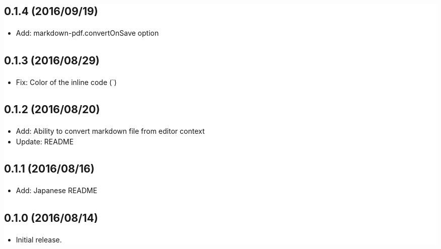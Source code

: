 ## 0.1.4 (2016/09/19)

* Add: markdown-pdf.convertOnSave option

## 0.1.3 (2016/08/29)

* Fix: Color of the inline code (`)

## 0.1.2 (2016/08/20)

* Add: Ability to convert markdown file from editor context
* Update: README

## 0.1.1 (2016/08/16)

* Add: Japanese README

## 0.1.0 (2016/08/14)

* Initial release.

